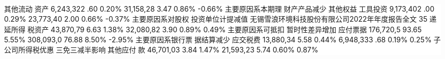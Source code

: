 其他流动
资产
6,243,322
.60
0.20%
31,158,28
3.47
0.86%
-0.66%
主要原因系本期理
财产产品减少
其他权益
工具投资
9,173,402
.00
0.29%
23,773,40
2.00
0.66%
-0.37%
主要原因系对股权
投资单位计提减值
无锡雪浪环境科技股份有限公司2022年年度报告全文
35
递延所得
税资产
43,870,79
6.63
1.38%
32,080,82
3.90
0.89%
0.49%
主要原因系可抵扣
暂时性差异增加
应付票据
176,720,5
93.65
5.55%
308,093,0
76.88
8.50%
-2.95%
主要原因系银行票
据结算减少
应交税费
13,880,34
5.58
0.44%
6,948,333
.68
0.19%
0.25%
子公司所得税优惠
三免三减半影响
其他应付
款
46,701,03
3.84
1.47%
21,593,23
5.74
0.60%
0.87%